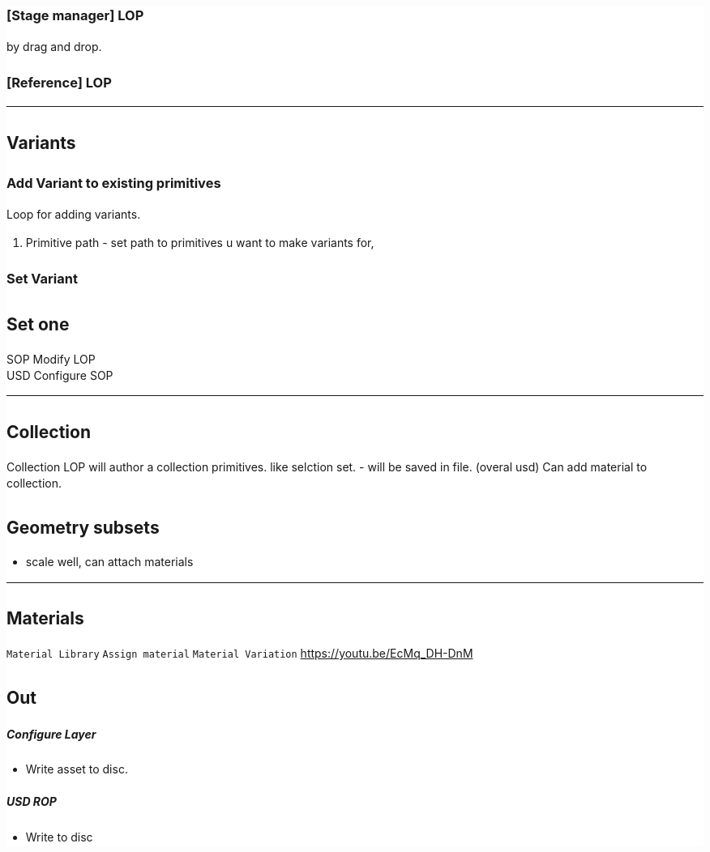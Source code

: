 
### [Stage manager] LOP
by drag and drop.


### [Reference] LOP

---

## Variants

### Add Variant to existing primitives
Loop for adding variants.

1. Primitive path - set path to primitives u want to make variants for,


### Set Variant
Set one
---

SOP Modify LOP  
USD Configure SOP

-----

## Collection
Collection LOP
will author a collection primitives. like selction set. - will be saved in file. (overal usd)
Can add material to collection.

## Geometry subsets
- scale well, can attach materials
-----

## Materials
`Material Library`
`Assign material`
`Material Variation`
https://youtu.be/EcMq_DH-DnM


## Out

##### Configure Layer
- Write asset to disc.

##### USD ROP

- Write to disc   
